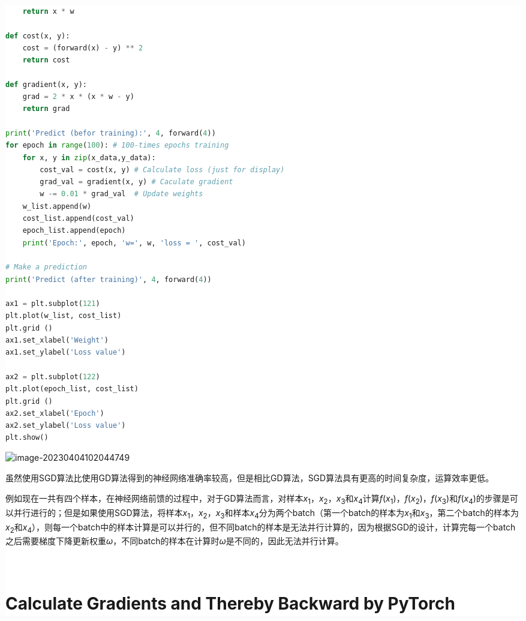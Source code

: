 ```python
    return x * w

def cost(x, y):
    cost = (forward(x) - y) ** 2
    return cost

def gradient(x, y):
    grad = 2 * x * (x * w - y)
    return grad

print('Predict (befor training):', 4, forward(4))
for epoch in range(100): # 100-times epochs training
    for x, y in zip(x_data,y_data):
        cost_val = cost(x, y) # Calculate loss (just for display)
        grad_val = gradient(x, y) # Caculate gradient
        w -= 0.01 * grad_val  # Update weights
    w_list.append(w)
    cost_list.append(cost_val)
    epoch_list.append(epoch)
    print('Epoch:', epoch, 'w=', w, 'loss = ', cost_val)
    
# Make a prediction
print('Predict (after training)', 4, forward(4))

ax1 = plt.subplot(121)
plt.plot(w_list, cost_list)
plt.grid ()
ax1.set_xlabel('Weight')
ax1.set_ylabel('Loss value')

ax2 = plt.subplot(122)
plt.plot(epoch_list, cost_list)
plt.grid ()
ax2.set_xlabel('Epoch')
ax2.set_ylabel('Loss value')
plt.show()
```

![image-20230404102044749](https://github.com/HelloWorld-1017/blog-images/blob/main/migration/DeLLLaptop/image-20230404102044749.png?raw=true)

虽然使用SGD算法比使用GD算法得到的神经网络准确率较高，但是相比GD算法，SGD算法具有更高的时间复杂度，运算效率更低。

例如现在一共有四个样本，在神经网络前馈的过程中，对于GD算法而言，对样本$x_1$，$x_2$，$x_3$和$x_4$计算$f(x_1)$，$f(x_2)$，$f(x_3)$和$f(x_4)$的步骤是可以并行进行的；但是如果使用SGD算法，将样本$x_1$，$x_2$，$x_3$和样本$x_4$分为两个batch（第一个batch的样本为$x_1$和$x_3$，第二个batch的样本为$x_2$和$x_4$），则每一个batch中的样本计算是可以并行的，但不同batch的样本是无法并行计算的，因为根据SGD的设计，计算完每一个batch之后需要梯度下降更新权重$\omega$，不同batch的样本在计算时$\omega$是不同的，因此无法并行计算。

<br>

# Calculate Gradients and Thereby Backward by PyTorch
